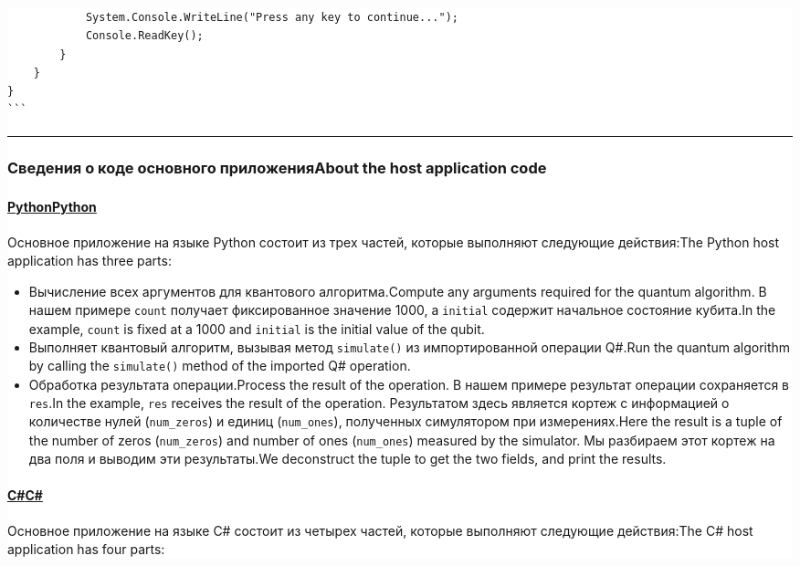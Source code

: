                 System.Console.WriteLine("Press any key to continue...");
                Console.ReadKey();
            }
        }
    }
    ```

#### [](#tab/tabid-vs2019)

* * *

### <a name="about-the-host-application-code"></a><span data-ttu-id="ba6c3-210">Сведения о коде основного приложения</span><span class="sxs-lookup"><span data-stu-id="ba6c3-210">About the host application code</span></span>

#### <a name="python"></a>[<span data-ttu-id="ba6c3-211">Python</span><span class="sxs-lookup"><span data-stu-id="ba6c3-211">Python</span></span>](#tab/tabid-python)

<span data-ttu-id="ba6c3-212">Основное приложение на языке Python состоит из трех частей, которые выполняют следующие действия:</span><span class="sxs-lookup"><span data-stu-id="ba6c3-212">The Python host application has three parts:</span></span>

* <span data-ttu-id="ba6c3-213">Вычисление всех аргументов для квантового алгоритма.</span><span class="sxs-lookup"><span data-stu-id="ba6c3-213">Compute any arguments required for the quantum algorithm.</span></span> <span data-ttu-id="ba6c3-214">В нашем примере `count` получает фиксированное значение 1000, а `initial` содержит начальное состояние кубита.</span><span class="sxs-lookup"><span data-stu-id="ba6c3-214">In the example, `count` is fixed at a 1000 and `initial` is the initial value of the qubit.</span></span>
* <span data-ttu-id="ba6c3-215">Выполняет квантовый алгоритм, вызывая метод `simulate()` из импортированной операции Q#.</span><span class="sxs-lookup"><span data-stu-id="ba6c3-215">Run the quantum algorithm by calling the `simulate()` method of the imported Q# operation.</span></span>
* <span data-ttu-id="ba6c3-216">Обработка результата операции.</span><span class="sxs-lookup"><span data-stu-id="ba6c3-216">Process the result of the operation.</span></span> <span data-ttu-id="ba6c3-217">В нашем примере результат операции сохраняется в `res`.</span><span class="sxs-lookup"><span data-stu-id="ba6c3-217">In the example, `res` receives the result of the operation.</span></span> <span data-ttu-id="ba6c3-218">Результатом здесь является кортеж с информацией о количестве нулей (`num_zeros`) и единиц (`num_ones`), полученных симулятором при измерениях.</span><span class="sxs-lookup"><span data-stu-id="ba6c3-218">Here the result is a tuple of the number of zeros (`num_zeros`) and number of ones (`num_ones`) measured by the simulator.</span></span> <span data-ttu-id="ba6c3-219">Мы разбираем этот кортеж на два поля и выводим эти результаты.</span><span class="sxs-lookup"><span data-stu-id="ba6c3-219">We deconstruct the tuple to get the two fields, and print the results.</span></span>

#### <a name="c"></a>[<span data-ttu-id="ba6c3-220">C#</span><span class="sxs-lookup"><span data-stu-id="ba6c3-220">C#</span></span>](#tab/tabid-csharp)

<span data-ttu-id="ba6c3-221">Основное приложение на языке C# состоит из четырех частей, которые выполняют следующие действия:</span><span class="sxs-lookup"><span data-stu-id="ba6c3-221">The C# host application has four parts:</span></span>

